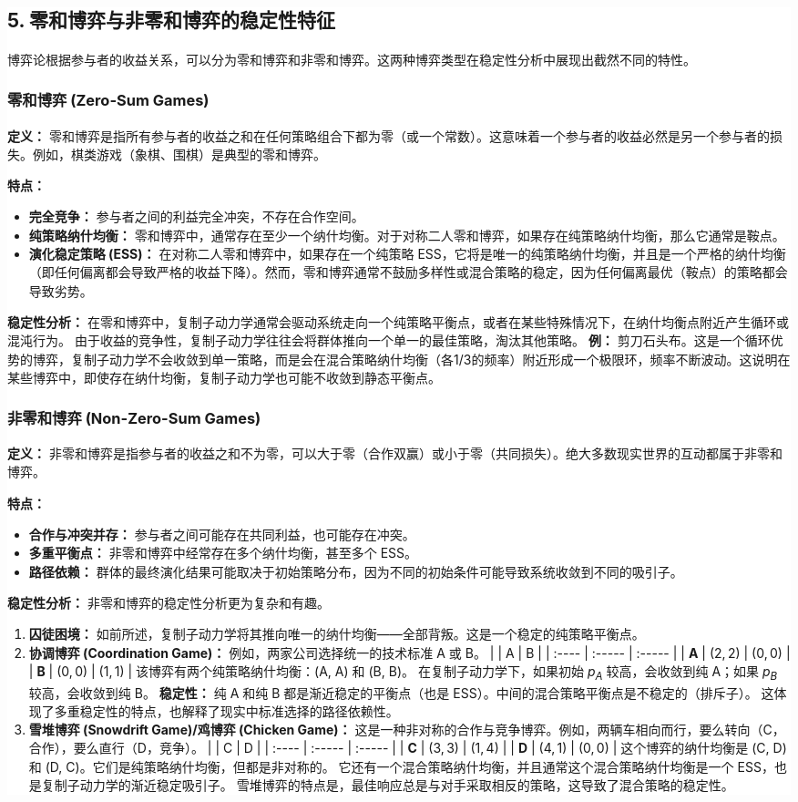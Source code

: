 
## 5. 零和博弈与非零和博弈的稳定性特征

博弈论根据参与者的收益关系，可以分为零和博弈和非零和博弈。这两种博弈类型在稳定性分析中展现出截然不同的特性。

### 零和博弈 (Zero-Sum Games)

**定义：** 零和博弈是指所有参与者的收益之和在任何策略组合下都为零（或一个常数）。这意味着一个参与者的收益必然是另一个参与者的损失。例如，棋类游戏（象棋、围棋）是典型的零和博弈。

**特点：**
*   **完全竞争：** 参与者之间的利益完全冲突，不存在合作空间。
*   **纯策略纳什均衡：** 零和博弈中，通常存在至少一个纳什均衡。对于对称二人零和博弈，如果存在纯策略纳什均衡，那么它通常是鞍点。
*   **演化稳定策略 (ESS)：** 在对称二人零和博弈中，如果存在一个纯策略 ESS，它将是唯一的纯策略纳什均衡，并且是一个严格的纳什均衡（即任何偏离都会导致严格的收益下降）。然而，零和博弈通常不鼓励多样性或混合策略的稳定，因为任何偏离最优（鞍点）的策略都会导致劣势。

**稳定性分析：**
在零和博弈中，复制子动力学通常会驱动系统走向一个纯策略平衡点，或者在某些特殊情况下，在纳什均衡点附近产生循环或混沌行为。
由于收益的竞争性，复制子动力学往往会将群体推向一个单一的最佳策略，淘汰其他策略。
**例：** 剪刀石头布。这是一个循环优势的博弈，复制子动力学不会收敛到单一策略，而是会在混合策略纳什均衡（各1/3的频率）附近形成一个极限环，频率不断波动。这说明在某些博弈中，即使存在纳什均衡，复制子动力学也可能不收敛到静态平衡点。

### 非零和博弈 (Non-Zero-Sum Games)

**定义：** 非零和博弈是指参与者的收益之和不为零，可以大于零（合作双赢）或小于零（共同损失）。绝大多数现实世界的互动都属于非零和博弈。

**特点：**
*   **合作与冲突并存：** 参与者之间可能存在共同利益，也可能存在冲突。
*   **多重平衡点：** 非零和博弈中经常存在多个纳什均衡，甚至多个 ESS。
*   **路径依赖：** 群体的最终演化结果可能取决于初始策略分布，因为不同的初始条件可能导致系统收敛到不同的吸引子。

**稳定性分析：**
非零和博弈的稳定性分析更为复杂和有趣。
1.  **囚徒困境：** 如前所述，复制子动力学将其推向唯一的纳什均衡——全部背叛。这是一个稳定的纯策略平衡点。
2.  **协调博弈 (Coordination Game)：**
    例如，两家公司选择统一的技术标准 A 或 B。
    |       | A      | B      |
    | :---- | :----- | :----- |
    | **A** | $(2, 2)$ | $(0, 0)$ |
    | **B** | $(0, 0)$ | $(1, 1)$ |
    该博弈有两个纯策略纳什均衡：(A, A) 和 (B, B)。
    在复制子动力学下，如果初始 $p_A$ 较高，会收敛到纯 A；如果 $p_B$ 较高，会收敛到纯 B。
    **稳定性：** 纯 A 和纯 B 都是渐近稳定的平衡点（也是 ESS）。中间的混合策略平衡点是不稳定的（排斥子）。
    这体现了多重稳定性的特点，也解释了现实中标准选择的路径依赖性。
3.  **雪堆博弈 (Snowdrift Game)/鸡博弈 (Chicken Game)：**
    这是一种非对称的合作与竞争博弈。例如，两辆车相向而行，要么转向（C，合作），要么直行（D，竞争）。
    |       | C      | D      |
    | :---- | :----- | :----- |
    | **C** | $(3, 3)$ | $(1, 4)$ |
    | **D** | $(4, 1)$ | $(0, 0)$ |
    这个博弈的纳什均衡是 (C, D) 和 (D, C)。它们是纯策略纳什均衡，但都是非对称的。
    它还有一个混合策略纳什均衡，并且通常这个混合策略纳什均衡是一个 ESS，也是复制子动力学的渐近稳定吸引子。
    雪堆博弈的特点是，最佳响应总是与对手采取相反的策略，这导致了混合策略的稳定性。
